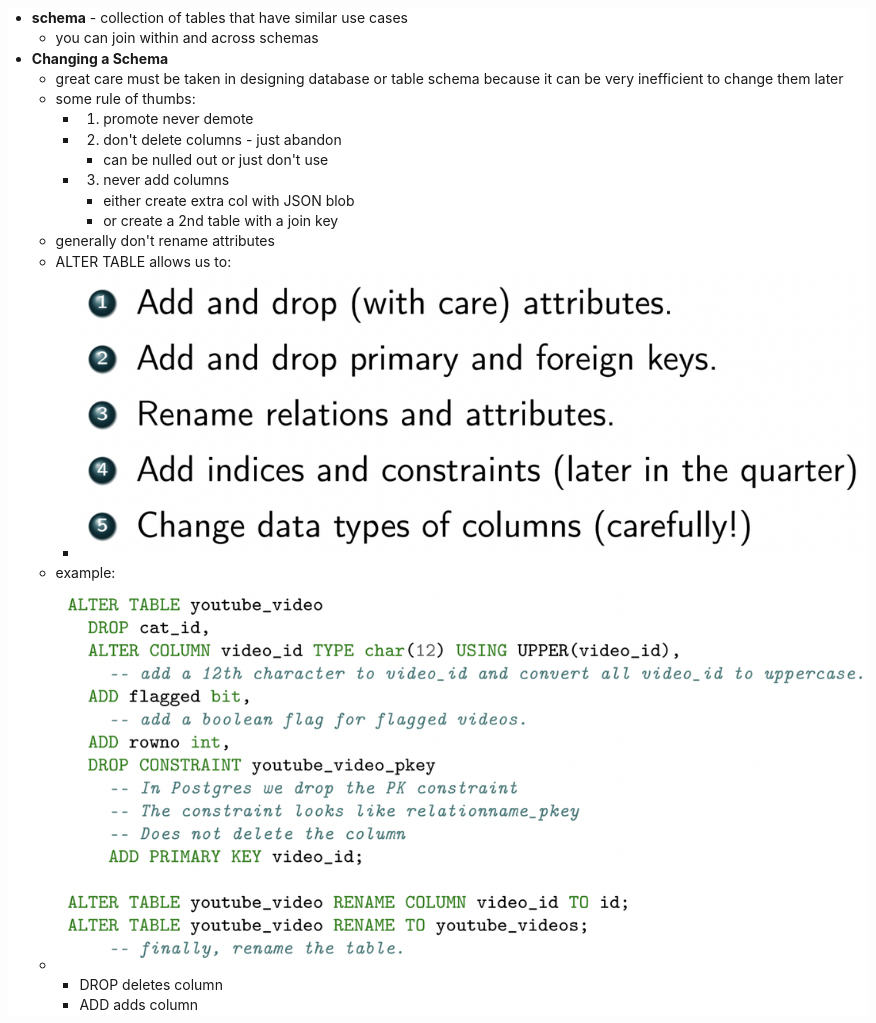 - **schema** - collection of tables that have similar use cases
  - you can join within and across schemas
- **Changing a Schema**
  - great care must be taken in designing database or table schema because it can be very inefficient to change them later
  - some rule of thumbs:
    - 1. promote never demote
    - 2. don't delete columns - just abandon
      - can be nulled out or just don't use
    - 3. never add columns
      - either create extra col with JSON blob
      - or create a 2nd table with a join key
  - generally don't rename attributes
  - ALTER TABLE allows us to:
    - ![](assets/2024-01-24-16-25-11.png)
  - example:
  - ![](assets/2024-01-24-16-25-53.png)
    - DROP deletes column
    - ADD adds column